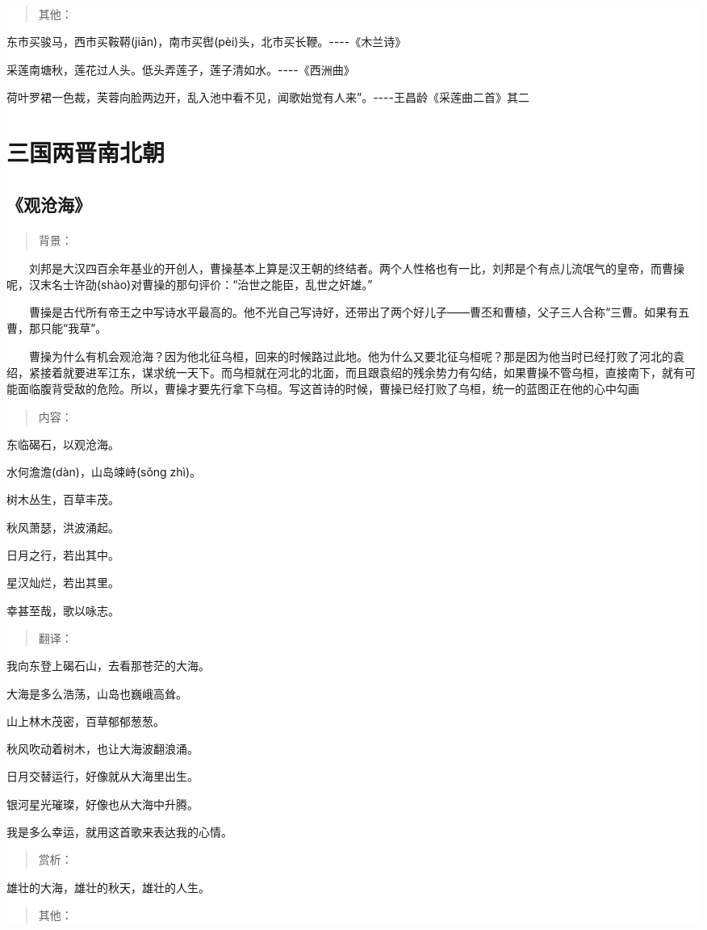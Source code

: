 > 其他：

东市买骏马，西市买鞍鞯(jiān)，南市买辔(pèi)头，北市买长鞭。----《木兰诗》

采莲南塘秋，莲花过人头。低头弄莲子，莲子清如水。----《西洲曲》

荷叶罗裙一色裁，芙蓉向脸两边开，乱入池中看不见，闻歌始觉有人来”。----王昌龄《采莲曲二首》其二



# 三国两晋南北朝

## 《观沧海》

> 背景：

　　刘邦是大汉四百余年基业的开创人，曹操基本上算是汉王朝的终结者。两个人性格也有一比，刘邦是个有点儿流氓气的皇帝，而曹操呢，汉末名士许劭(shào)对曹操的那句评价：“治世之能臣，乱世之奸雄。”　

　　曹操是古代所有帝王之中写诗水平最高的。他不光自己写诗好，还带出了两个好儿子——曹丕和曹植，父子三人合称“三曹。如果有五曹，那只能“我草”。

　　曹操为什么有机会观沧海？因为他北征乌桓，回来的时候路过此地。他为什么又要北征乌桓呢？那是因为他当时已经打败了河北的袁绍，紧接着就要进军江东，谋求统一天下。而乌桓就在河北的北面，而且跟袁绍的残余势力有勾结，如果曹操不管乌桓，直接南下，就有可能面临腹背受敌的危险。所以，曹操才要先行拿下乌桓。写这首诗的时候，曹操已经打败了乌桓，统一的蓝图正在他的心中勾画

> 内容：

东临碣石，以观沧海。

水何澹澹(dàn)，山岛竦峙(sǒng zhì)。

树木丛生，百草丰茂。

秋风萧瑟，洪波涌起。

日月之行，若出其中。

星汉灿烂，若出其里。

幸甚至哉，歌以咏志。

> 翻译：

我向东登上碣石山，去看那苍茫的大海。

大海是多么浩荡，山岛也巍峨高耸。

山上林木茂密，百草郁郁葱葱。

秋风吹动着树木，也让大海波翻浪涌。

日月交替运行，好像就从大海里出生。

银河星光璀璨，好像也从大海中升腾。

我是多么幸运，就用这首歌来表达我的心情。

> 赏析：

雄壮的大海，雄壮的秋天，雄壮的人生。



> 其他：
